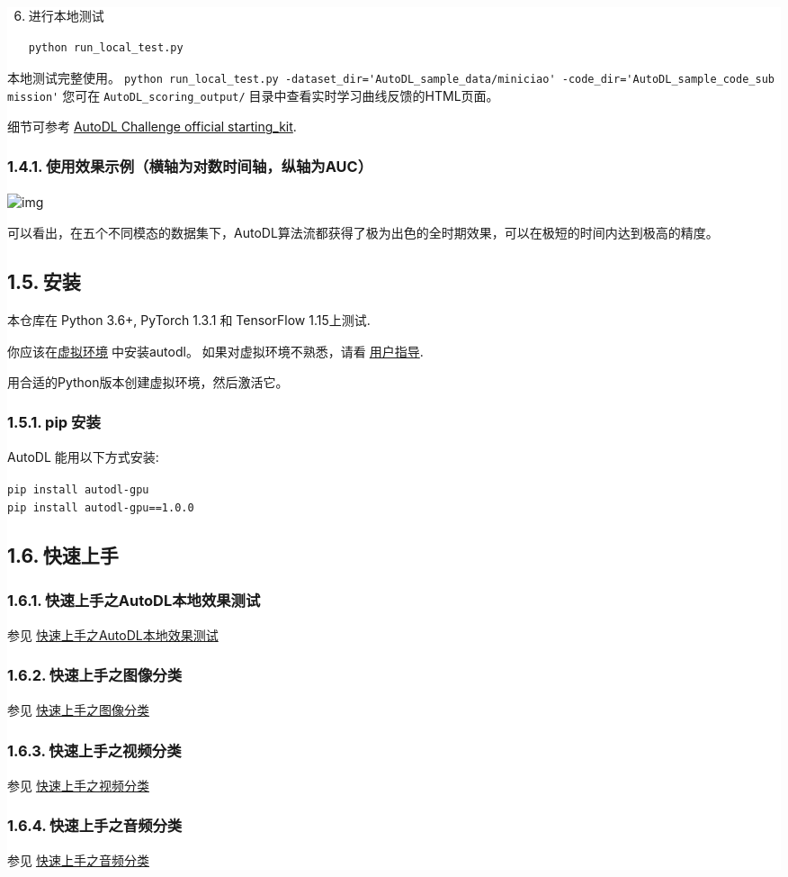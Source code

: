 6. 进行本地测试
    ```
    python run_local_test.py
    ```
本地测试完整使用。
    ```
    python run_local_test.py -dataset_dir='AutoDL_sample_data/miniciao' -code_dir='AutoDL_sample_code_submission'
    ```
您可在 `AutoDL_scoring_output/` 目录中查看实时学习曲线反馈的HTML页面。

细节可参考 [AutoDL Challenge official starting_kit](https://github.com/zhengying-liu/autodl_starting_kit_stable).

### 1.4.1. 使用效果示例（横轴为对数时间轴，纵轴为AUC）

![img](assets/AutoDL-performance-example.png)

可以看出，在五个不同模态的数据集下，AutoDL算法流都获得了极为出色的全时期效果，可以在极短的时间内达到极高的精度。

## 1.5. 安装 

本仓库在 Python 3.6+, PyTorch 1.3.1 和 TensorFlow 1.15上测试.

你应该在[虚拟环境](https://docs.python.org/3/library/venv.html) 中安装autodl。
如果对虚拟环境不熟悉，请看 [用户指导](https://packaging.python.org/guides/installing-using-pip-and-virtual-environments/).

用合适的Python版本创建虚拟环境，然后激活它。

### 1.5.1. pip 安装

AutoDL 能用以下方式安装:

```bash
pip install autodl-gpu
pip install autodl-gpu==1.0.0
```

## 1.6. 快速上手
### 1.6.1. 快速上手之AutoDL本地效果测试
参见 [快速上手之AutoDL本地效果测试](docs/run_local_test_tutorial_chn.md)

### 1.6.2. 快速上手之图像分类
参见 [快速上手之图像分类](docs/image_classification_tutorial_chn.md)

### 1.6.3. 快速上手之视频分类
参见 [快速上手之视频分类](docs/video_classification_tutorial_chn.md)

### 1.6.4. 快速上手之音频分类
参见 [快速上手之音频分类](docs/speech_classification_tutorial_chn.md)
